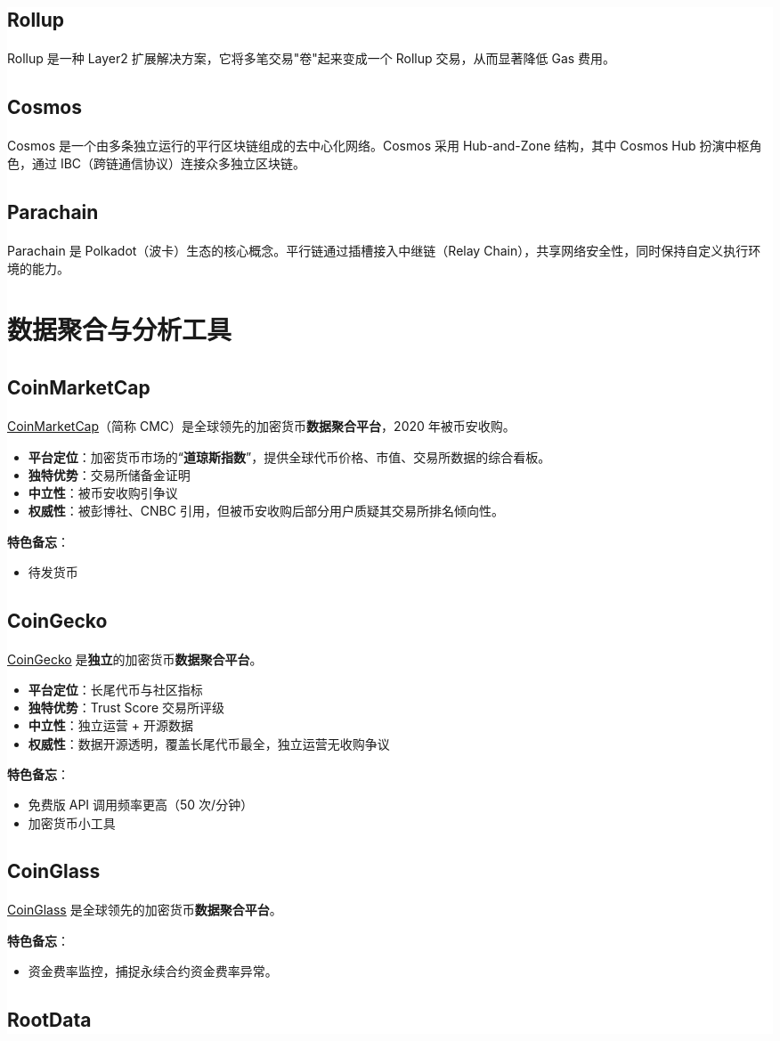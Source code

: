## Rollup

Rollup 是一种 Layer2 扩展解决方案，它将多笔交易"卷"起来变成一个 Rollup 交易，从而显著降低 Gas 费用。

## Cosmos

Cosmos 是一个由多条独立运行的平行区块链组成的去中心化网络。Cosmos 采用 Hub-and-Zone 结构，其中 Cosmos Hub 扮演中枢角色，通过 IBC（跨链通信协议）连接众多独立区块链。

## Parachain

Parachain 是 Polkadot（波卡）生态的核心概念。平行链通过插槽接入中继链（Relay Chain），共享网络安全性，同时保持自定义执行环境的能力。

# 数据聚合与分析工具

## CoinMarketCap

[CoinMarketCap](https://coinmarketcap.com/)（简称 CMC）是全球领先的加密货币**数据聚合平台**，2020 年被币安收购。

- **平台定位**：加密货币市场的“**道琼斯指数**”，提供全球代币价格、市值、交易所数据的综合看板。
- **独特优势**：交易所储备金证明
- **中立性**：被币安收购引争议
- **权威性**：被彭博社、CNBC 引用，但被币安收购后部分用户质疑其交易所排名倾向性。

**特色备忘**：

- 待发货币

## CoinGecko

[CoinGecko](https://www.coingecko.com/) 是**独立**的加密货币**数据聚合平台**。

- **平台定位**：长尾代币与社区指标
- **独特优势**：Trust Score 交易所评级
- **中立性**：独立运营 + 开源数据
- **权威性**：数据开源透明，覆盖长尾代币最全，独立运营无收购争议

**特色备忘**：

- 免费版 API 调用频率更高（50 次/分钟）
- 加密货币小工具

## CoinGlass

[CoinGlass](https://www.coinglass.com/) 是全球领先的加密货币**数据聚合平台**。

**特色备忘**：

- 资金费率监控，捕捉永续合约资金费率异常。

## RootData
